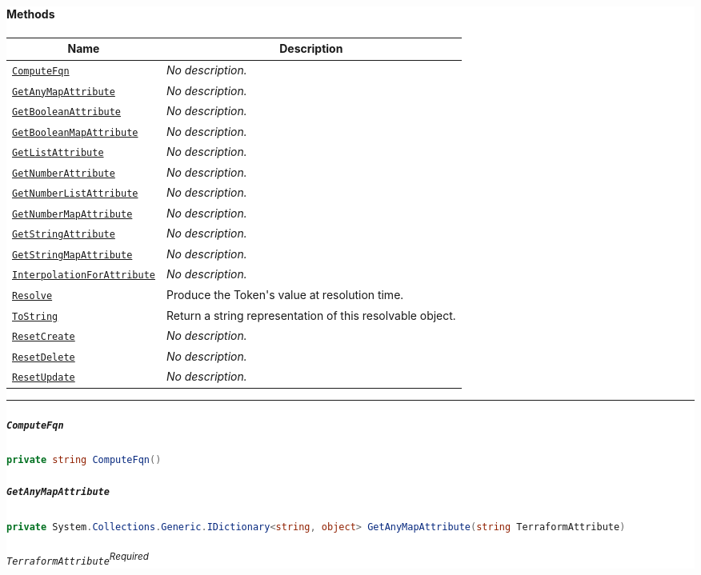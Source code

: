 #### Methods <a name="Methods" id="Methods"></a>

| **Name** | **Description** |
| --- | --- |
| <code><a href="#rhizo-co-terraform-provider-oci.coreLocalPeeringGateway.CoreLocalPeeringGatewayTimeoutsOutputReference.computeFqn">ComputeFqn</a></code> | *No description.* |
| <code><a href="#rhizo-co-terraform-provider-oci.coreLocalPeeringGateway.CoreLocalPeeringGatewayTimeoutsOutputReference.getAnyMapAttribute">GetAnyMapAttribute</a></code> | *No description.* |
| <code><a href="#rhizo-co-terraform-provider-oci.coreLocalPeeringGateway.CoreLocalPeeringGatewayTimeoutsOutputReference.getBooleanAttribute">GetBooleanAttribute</a></code> | *No description.* |
| <code><a href="#rhizo-co-terraform-provider-oci.coreLocalPeeringGateway.CoreLocalPeeringGatewayTimeoutsOutputReference.getBooleanMapAttribute">GetBooleanMapAttribute</a></code> | *No description.* |
| <code><a href="#rhizo-co-terraform-provider-oci.coreLocalPeeringGateway.CoreLocalPeeringGatewayTimeoutsOutputReference.getListAttribute">GetListAttribute</a></code> | *No description.* |
| <code><a href="#rhizo-co-terraform-provider-oci.coreLocalPeeringGateway.CoreLocalPeeringGatewayTimeoutsOutputReference.getNumberAttribute">GetNumberAttribute</a></code> | *No description.* |
| <code><a href="#rhizo-co-terraform-provider-oci.coreLocalPeeringGateway.CoreLocalPeeringGatewayTimeoutsOutputReference.getNumberListAttribute">GetNumberListAttribute</a></code> | *No description.* |
| <code><a href="#rhizo-co-terraform-provider-oci.coreLocalPeeringGateway.CoreLocalPeeringGatewayTimeoutsOutputReference.getNumberMapAttribute">GetNumberMapAttribute</a></code> | *No description.* |
| <code><a href="#rhizo-co-terraform-provider-oci.coreLocalPeeringGateway.CoreLocalPeeringGatewayTimeoutsOutputReference.getStringAttribute">GetStringAttribute</a></code> | *No description.* |
| <code><a href="#rhizo-co-terraform-provider-oci.coreLocalPeeringGateway.CoreLocalPeeringGatewayTimeoutsOutputReference.getStringMapAttribute">GetStringMapAttribute</a></code> | *No description.* |
| <code><a href="#rhizo-co-terraform-provider-oci.coreLocalPeeringGateway.CoreLocalPeeringGatewayTimeoutsOutputReference.interpolationForAttribute">InterpolationForAttribute</a></code> | *No description.* |
| <code><a href="#rhizo-co-terraform-provider-oci.coreLocalPeeringGateway.CoreLocalPeeringGatewayTimeoutsOutputReference.resolve">Resolve</a></code> | Produce the Token's value at resolution time. |
| <code><a href="#rhizo-co-terraform-provider-oci.coreLocalPeeringGateway.CoreLocalPeeringGatewayTimeoutsOutputReference.toString">ToString</a></code> | Return a string representation of this resolvable object. |
| <code><a href="#rhizo-co-terraform-provider-oci.coreLocalPeeringGateway.CoreLocalPeeringGatewayTimeoutsOutputReference.resetCreate">ResetCreate</a></code> | *No description.* |
| <code><a href="#rhizo-co-terraform-provider-oci.coreLocalPeeringGateway.CoreLocalPeeringGatewayTimeoutsOutputReference.resetDelete">ResetDelete</a></code> | *No description.* |
| <code><a href="#rhizo-co-terraform-provider-oci.coreLocalPeeringGateway.CoreLocalPeeringGatewayTimeoutsOutputReference.resetUpdate">ResetUpdate</a></code> | *No description.* |

---

##### `ComputeFqn` <a name="ComputeFqn" id="rhizo-co-terraform-provider-oci.coreLocalPeeringGateway.CoreLocalPeeringGatewayTimeoutsOutputReference.computeFqn"></a>

```csharp
private string ComputeFqn()
```

##### `GetAnyMapAttribute` <a name="GetAnyMapAttribute" id="rhizo-co-terraform-provider-oci.coreLocalPeeringGateway.CoreLocalPeeringGatewayTimeoutsOutputReference.getAnyMapAttribute"></a>

```csharp
private System.Collections.Generic.IDictionary<string, object> GetAnyMapAttribute(string TerraformAttribute)
```

###### `TerraformAttribute`<sup>Required</sup> <a name="TerraformAttribute" id="rhizo-co-terraform-provider-oci.coreLocalPeeringGateway.CoreLocalPeeringGatewayTimeoutsOutputReference.getAnyMapAttribute.parameter.terraformAttribute"></a>
